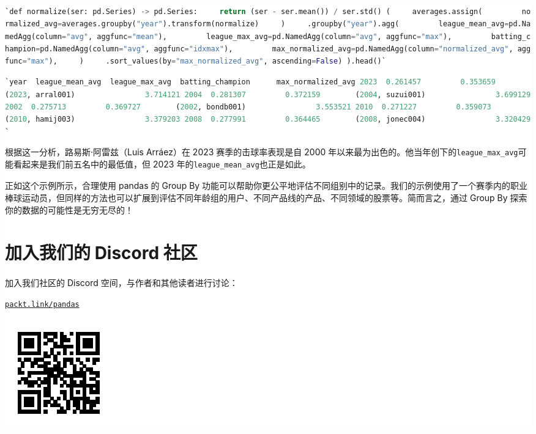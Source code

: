 ```py
`def normalize(ser: pd.Series) -> pd.Series:     return (ser - ser.mean()) / ser.std() (     averages.assign(         normalized_avg=averages.groupby("year").transform(normalize)     )     .groupby("year").agg(         league_mean_avg=pd.NamedAgg(column="avg", aggfunc="mean"),         league_max_avg=pd.NamedAgg(column="avg", aggfunc="max"),         batting_champion=pd.NamedAgg(column="avg", aggfunc="idxmax"),         max_normalized_avg=pd.NamedAgg(column="normalized_avg", aggfunc="max"),     )     .sort_values(by="max_normalized_avg", ascending=False) ).head()` 
```

```py
`year  league_mean_avg  league_max_avg  batting_champion      max_normalized_avg 2023  0.261457         0.353659        (2023, arral001)                3.714121 2004  0.281307         0.372159        (2004, suzui001)                3.699129 2002  0.275713         0.369727        (2002, bondb001)                3.553521 2010  0.271227         0.359073        (2010, hamij003)                3.379203 2008  0.277991         0.364465        (2008, jonec004)                3.320429` 
```

根据这一分析，路易斯·阿雷兹（Luis Arráez）在 2023 赛季的击球率表现是自 2000 年以来最为出色的。他当年创下的`league_max_avg`可能看起来是我们前五名中的最低值，但 2023 年的`league_mean_avg`也正是如此。

正如这个示例所示，合理使用 pandas 的 Group By 功能可以帮助你更公平地评估不同组别中的记录。我们的示例使用了一个赛季内的职业棒球运动员，但同样的方法也可以扩展到评估不同年龄组的用户、不同产品线的产品、不同领域的股票等。简而言之，通过 Group By 探索你的数据的可能性是无穷无尽的！

# 加入我们的 Discord 社区

加入我们社区的 Discord 空间，与作者和其他读者进行讨论：

[`packt.link/pandas`](https://packt.link/pandas)

![](img/QR_Code5040900042138312.png)
